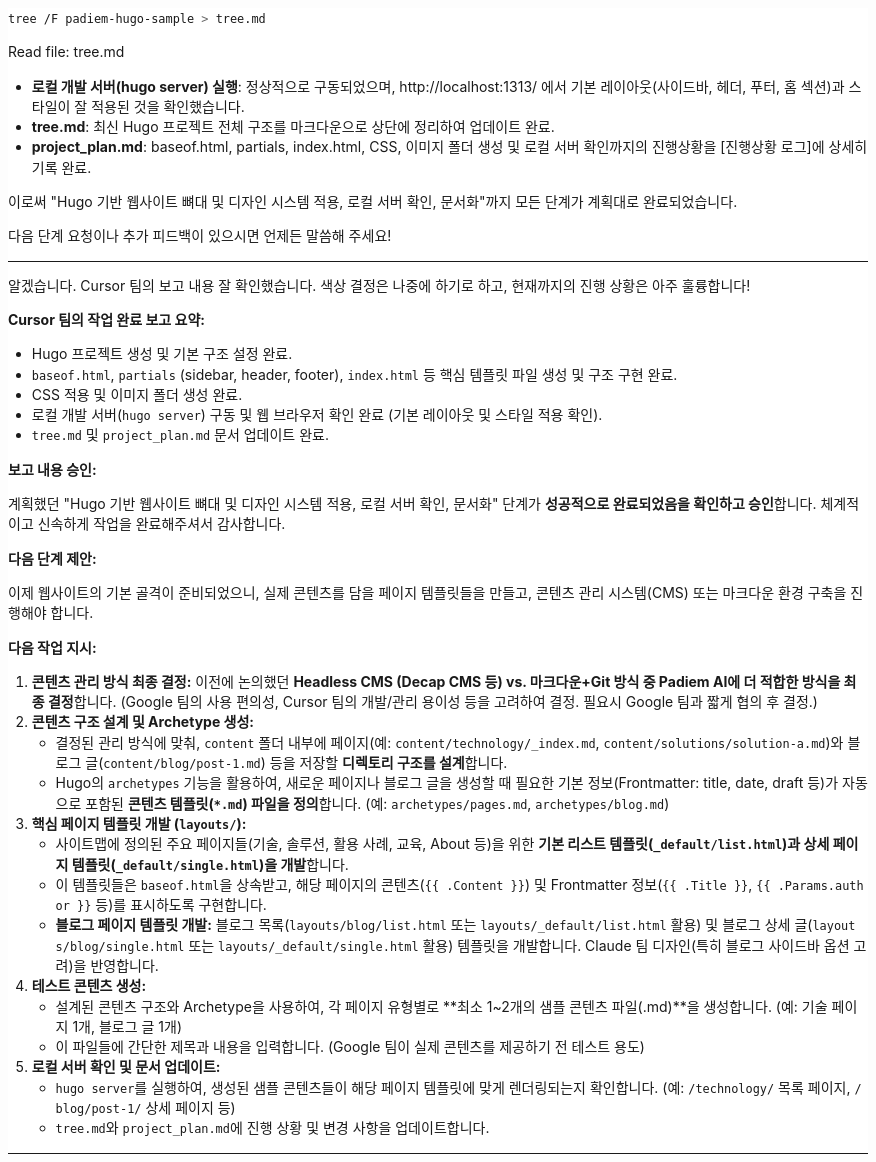 ```bash
tree /F padiem-hugo-sample > tree.md
```

Read file: tree.md




- **로컬 개발 서버(hugo server) 실행**: 정상적으로 구동되었으며, http://localhost:1313/ 에서 기본 레이아웃(사이드바, 헤더, 푸터, 홈 섹션)과 스타일이 잘 적용된 것을 확인했습니다.
- **tree.md**: 최신 Hugo 프로젝트 전체 구조를 마크다운으로 상단에 정리하여 업데이트 완료.
- **project_plan.md**: baseof.html, partials, index.html, CSS, 이미지 폴더 생성 및 로컬 서버 확인까지의 진행상황을 [진행상황 로그]에 상세히 기록 완료.

이로써 "Hugo 기반 웹사이트 뼈대 및 디자인 시스템 적용, 로컬 서버 확인, 문서화"까지 모든 단계가 계획대로 완료되었습니다.

다음 단계 요청이나 추가 피드백이 있으시면 언제든 말씀해 주세요!
___
알겠습니다. Cursor 팀의 보고 내용 잘 확인했습니다. 색상 결정은 나중에 하기로 하고, 현재까지의 진행 상황은 아주 훌륭합니다!

**Cursor 팀의 작업 완료 보고 요약:**

*   Hugo 프로젝트 생성 및 기본 구조 설정 완료.
*   `baseof.html`, `partials` (sidebar, header, footer), `index.html` 등 핵심 템플릿 파일 생성 및 구조 구현 완료.
*   CSS 적용 및 이미지 폴더 생성 완료.
*   로컬 개발 서버(`hugo server`) 구동 및 웹 브라우저 확인 완료 (기본 레이아웃 및 스타일 적용 확인).
*   `tree.md` 및 `project_plan.md` 문서 업데이트 완료.

**보고 내용 승인:**

계획했던 "Hugo 기반 웹사이트 뼈대 및 디자인 시스템 적용, 로컬 서버 확인, 문서화" 단계가 **성공적으로 완료되었음을 확인하고 승인**합니다. 체계적이고 신속하게 작업을 완료해주셔서 감사합니다.

**다음 단계 제안:**

이제 웹사이트의 기본 골격이 준비되었으니, 실제 콘텐츠를 담을 페이지 템플릿들을 만들고, 콘텐츠 관리 시스템(CMS) 또는 마크다운 환경 구축을 진행해야 합니다.

**다음 작업 지시:**

1.  **콘텐츠 관리 방식 최종 결정:** 이전에 논의했던 **Headless CMS (Decap CMS 등) vs. 마크다운+Git 방식 중 Padiem AI에 더 적합한 방식을 최종 결정**합니다. (Google 팀의 사용 편의성, Cursor 팀의 개발/관리 용이성 등을 고려하여 결정. 필요시 Google 팀과 짧게 협의 후 결정.)
2.  **콘텐츠 구조 설계 및 Archetype 생성:**
    *   결정된 관리 방식에 맞춰, `content` 폴더 내부에 페이지(예: `content/technology/_index.md`, `content/solutions/solution-a.md`)와 블로그 글(`content/blog/post-1.md`) 등을 저장할 **디렉토리 구조를 설계**합니다.
    *   Hugo의 `archetypes` 기능을 활용하여, 새로운 페이지나 블로그 글을 생성할 때 필요한 기본 정보(Frontmatter: title, date, draft 등)가 자동으로 포함된 **콘텐츠 템플릿(`*.md`) 파일을 정의**합니다. (예: `archetypes/pages.md`, `archetypes/blog.md`)
3.  **핵심 페이지 템플릿 개발 (`layouts/`):**
    *   사이트맵에 정의된 주요 페이지들(기술, 솔루션, 활용 사례, 교육, About 등)을 위한 **기본 리스트 템플릿(`_default/list.html`)과 상세 페이지 템플릿(`_default/single.html`)을 개발**합니다.
    *   이 템플릿들은 `baseof.html`을 상속받고, 해당 페이지의 콘텐츠(`{{ .Content }}`) 및 Frontmatter 정보(`{{ .Title }}`, `{{ .Params.author }}` 등)를 표시하도록 구현합니다.
    *   **블로그 페이지 템플릿 개발:** 블로그 목록(`layouts/blog/list.html` 또는 `layouts/_default/list.html` 활용) 및 블로그 상세 글(`layouts/blog/single.html` 또는 `layouts/_default/single.html` 활용) 템플릿을 개발합니다. Claude 팀 디자인(특히 블로그 사이드바 옵션 고려)을 반영합니다.
4.  **테스트 콘텐츠 생성:**
    *   설계된 콘텐츠 구조와 Archetype을 사용하여, 각 페이지 유형별로 **최소 1~2개의 샘플 콘텐츠 파일(.md)**을 생성합니다. (예: 기술 페이지 1개, 블로그 글 1개)
    *   이 파일들에 간단한 제목과 내용을 입력합니다. (Google 팀이 실제 콘텐츠를 제공하기 전 테스트 용도)
5.  **로컬 서버 확인 및 문서 업데이트:**
    *   `hugo server`를 실행하여, 생성된 샘플 콘텐츠들이 해당 페이지 템플릿에 맞게 렌더링되는지 확인합니다. (예: `/technology/` 목록 페이지, `/blog/post-1/` 상세 페이지 등)
    *   `tree.md`와 `project_plan.md`에 진행 상황 및 변경 사항을 업데이트합니다.

---